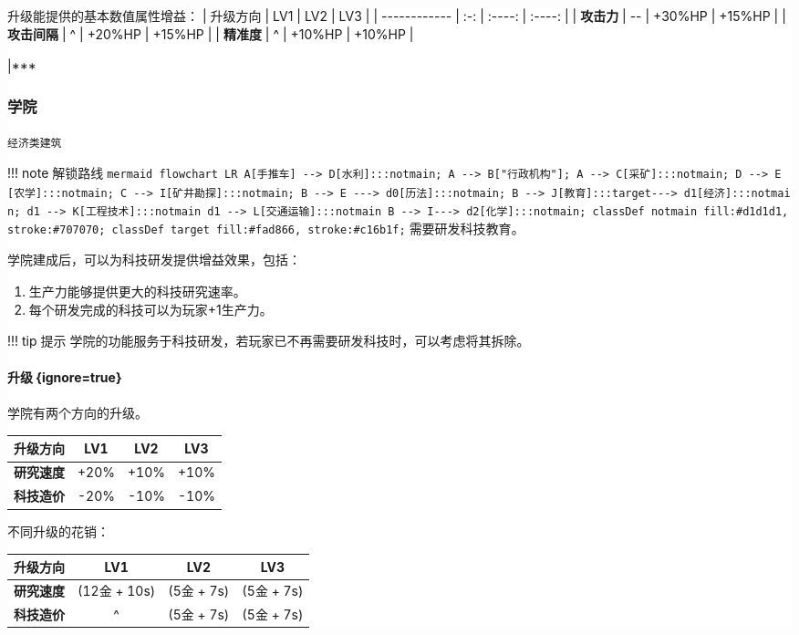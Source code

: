 升级能提供的基本数值属性增益：
| 升级方向     | LV1 |  LV2   |  LV3   |
| ------------ | :-: | :----: | :----: |
| **攻击力**   | --  | +30%HP | +15%HP |
| **攻击间隔** |  ^  | +20%HP | +15%HP |
| **精准度**   |  ^  | +10%HP | +10%HP |

|***

### 学院

`经济类建筑`

!!! note 解锁路线
    ``` mermaid
    flowchart LR
        A[手推车] --> D[水利]:::notmain;
        A --> B["行政机构"];
        A --> C[采矿]:::notmain;
        D --> E[农学]:::notmain;
        C --> I[矿井勘探]:::notmain;
        B --> E ---> d0[历法]:::notmain;
        B --> J[教育]:::target---> d1[经济]:::notmain;
        d1 --> K[工程技术]:::notmain
        d1 --> L[交通运输]:::notmain
        B --> I---> d2[化学]:::notmain;
    classDef notmain fill:#d1d1d1, stroke:#707070;
    classDef target fill:#fad866, stroke:#c16b1f;
    ```
    需要研发科技<tech>教育</tech>。

学院建成后，可以为科技研发提供增益效果，包括：

1. 生产力能够提供更大的科技研究速率。
2. 每个研发完成的科技可以为玩家+1生产力。

!!! tip 提示
    学院的功能服务于科技研发，若玩家已不再需要研发科技时，可以考虑将其拆除。

#### 升级 {ignore=true}

学院有两个方向的升级。

| 升级方向     | LV1  | LV2  | LV3  |
| ------------ | :--: | :--: | :--: |
| **研究速度** | +20% | +10% | +10% |
| **科技造价** | -20% | -10% | -10% |

不同升级的花销：

| 升级方向     |     LV1      |    LV2     |    LV3     |
| ------------ | :----------: | :--------: | :--------: |
| **研究速度** | (12金 + 10s) | (5金 + 7s) | (5金 + 7s) |
| **科技造价** |      ^       | (5金 + 7s) | (5金 + 7s) |
